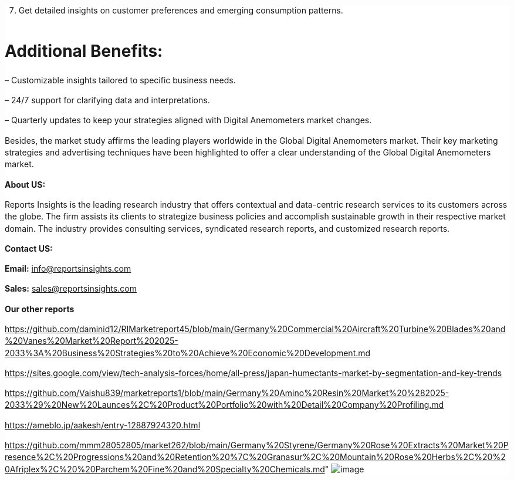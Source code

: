 7. Get detailed insights on customer preferences and emerging consumption patterns.

# <strong>Additional Benefits:</strong>

– Customizable insights tailored to specific business needs.

– 24/7 support for clarifying data and interpretations.

– Quarterly updates to keep your strategies aligned with Digital Anemometers market changes.

Besides, the market study affirms the leading players worldwide in the Global Digital Anemometers market. Their key marketing strategies and advertising techniques have been highlighted to offer a clear understanding of the Global Digital Anemometers market.

<strong><strong>About US</strong>:</strong>

Reports Insights is the leading research industry that offers contextual and data-centric research services to its customers across the globe. The firm assists its clients to strategize business policies and accomplish sustainable growth in their respective market domain. The industry provides consulting services, syndicated research reports, and customized research reports.

<strong>Contact US:</strong>

<p class=><b>Email:</b> <a href=mailto:info@reportsinsights.com>info@reportsinsights.com</a></p>
<p class=><b>Sales:</b> <a href=mailto:sales@reportsinsights.com>sales@reportsinsights.com</a></p>

<strong>Our other reports</strong>

<a href=https://github.com/daminid12/RIMarketreport45/blob/main/Germany%20Commercial%20Aircraft%20Turbine%20Blades%20and%20Vanes%20Market%20Report%202025-2033%3A%20Business%20Strategies%20to%20Achieve%20Economic%20Development.md>https://github.com/daminid12/RIMarketreport45/blob/main/Germany%20Commercial%20Aircraft%20Turbine%20Blades%20and%20Vanes%20Market%20Report%202025-2033%3A%20Business%20Strategies%20to%20Achieve%20Economic%20Development.md</a>

<a href=https://sites.google.com/view/tech-analysis-forces/home/all-press/japan-humectants-market-by-segmentation-and-key-trends>https://sites.google.com/view/tech-analysis-forces/home/all-press/japan-humectants-market-by-segmentation-and-key-trends</a>

<a href=https://github.com/Vaishu839/marketreports1/blob/main/Germany%20Amino%20Resin%20Market%20%282025-2033%29%20New%20Launces%2C%20Product%20Portfolio%20with%20Detail%20Company%20Profiling.md>https://github.com/Vaishu839/marketreports1/blob/main/Germany%20Amino%20Resin%20Market%20%282025-2033%29%20New%20Launces%2C%20Product%20Portfolio%20with%20Detail%20Company%20Profiling.md</a>

<a href=https://ameblo.jp/aakesh/entry-12887924320.html>https://ameblo.jp/aakesh/entry-12887924320.html</a>

<a href=https://github.com/mmm28052805/market262/blob/main/Germany%20Styrene/Germany%20Rose%20Extracts%20Market%20Presence%2C%20Progressions%20and%20Retention%20%7C%20Granasur%2C%20Mountain%20Rose%20Herbs%2C%20%20Afriplex%2C%20%20Parchem%20Fine%20and%20Specialty%20Chemicals.md>https://github.com/mmm28052805/market262/blob/main/Germany%20Styrene/Germany%20Rose%20Extracts%20Market%20Presence%2C%20Progressions%20and%20Retention%20%7C%20Granasur%2C%20Mountain%20Rose%20Herbs%2C%20%20Afriplex%2C%20%20Parchem%20Fine%20and%20Specialty%20Chemicals.md</a>"
![image](https://github.com/user-attachments/assets/69bad6f8-1c59-456c-a9c8-c097d23b02c7)
